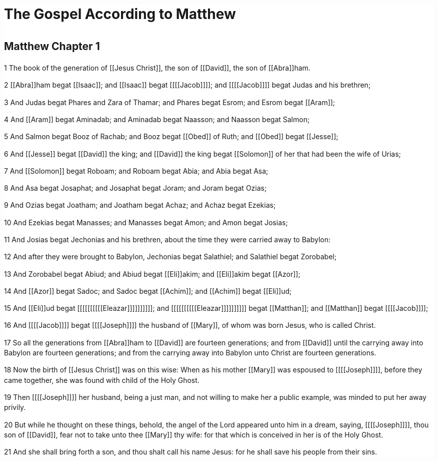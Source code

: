 
# The Gospel According to Matthew

## Matthew Chapter 1

1 The book of the generation of [[Jesus Christ]], the son of [[David]], the son of [[Abra]]ham.

2 [[Abra]]ham begat [[Isaac]]; and [[Isaac]] begat [[[[Jacob]]]]; and [[[[Jacob]]]] begat Judas and his brethren;

3 And Judas begat Phares and Zara of Thamar; and Phares begat Esrom; and Esrom begat [[Aram]];

4 And [[Aram]] begat Aminadab; and Aminadab begat Naasson; and Naasson begat Salmon;

5 And Salmon begat Booz of Rachab; and Booz begat [[Obed]] of Ruth; and [[Obed]] begat [[Jesse]];

6 And [[Jesse]] begat [[David]] the king; and [[David]] the king begat [[Solomon]] of her that had been the wife of Urias;

7 And [[Solomon]] begat Roboam; and Roboam begat Abia; and Abia begat Asa;

8 And Asa begat Josaphat; and Josaphat begat Joram; and Joram begat Ozias;

9 And Ozias begat Joatham; and Joatham begat Achaz; and Achaz begat Ezekias;

10 And Ezekias begat Manasses; and Manasses begat Amon; and Amon begat Josias;

11 And Josias begat Jechonias and his brethren, about the time they were carried away to Babylon:

12 And after they were brought to Babylon, Jechonias begat Salathiel; and Salathiel begat Zorobabel;

13 And Zorobabel begat Abiud; and Abiud begat [[Eli]]akim; and [[Eli]]akim begat [[Azor]];

14 And [[Azor]] begat Sadoc; and Sadoc begat [[Achim]]; and [[Achim]] begat [[Eli]]ud;

15 And [[Eli]]ud begat [[[[[[[[[[Eleazar]]]]]]]]]]; and [[[[[[[[[[Eleazar]]]]]]]]]] begat [[Matthan]]; and [[Matthan]] begat [[[[Jacob]]]];

16 And [[[[Jacob]]]] begat [[[[Joseph]]]] the husband of [[Mary]], of whom was born Jesus, who is called Christ.

17 So all the generations from [[Abra]]ham to [[David]] are fourteen generations; and from [[David]] until the carrying away into Babylon are fourteen generations; and from the carrying away into Babylon unto Christ are fourteen generations.

18 Now the birth of [[Jesus Christ]] was on this wise: When as his mother [[Mary]] was espoused to [[[[Joseph]]]], before they came together, she was found with child of the Holy Ghost.

19 Then [[[[Joseph]]]] her husband, being a just man, and not willing to make her a public example, was minded to put her away privily.

20 But while he thought on these things, behold, the angel of the Lord appeared unto him in a dream, saying, [[[[Joseph]]]], thou son of [[David]], fear not to take unto thee [[Mary]] thy wife: for that which is conceived in her is of the Holy Ghost.

21 And she shall bring forth a son, and thou shalt call his name Jesus: for he shall save his people from their sins.
